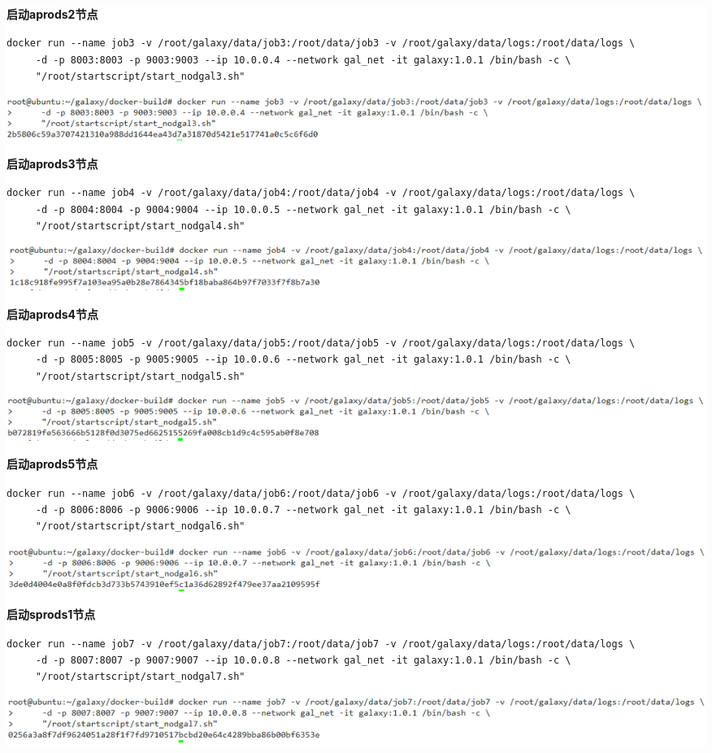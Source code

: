 **启动aprods2节点**
```CQL
docker run --name job3 -v /root/galaxy/data/job3:/root/data/job3 -v /root/galaxy/data/logs:/root/data/logs \
     -d -p 8003:8003 -p 9003:9003 --ip 10.0.0.4 --network gal_net -it galaxy:1.0.1 /bin/bash -c \
     "/root/startscript/start_nodgal3.sh"
```
<img src="aprods2.png" style="zoom:100%">


**启动aprods3节点**
```CQL
docker run --name job4 -v /root/galaxy/data/job4:/root/data/job4 -v /root/galaxy/data/logs:/root/data/logs \
     -d -p 8004:8004 -p 9004:9004 --ip 10.0.0.5 --network gal_net -it galaxy:1.0.1 /bin/bash -c \
     "/root/startscript/start_nodgal4.sh"
```
<img src="aprods3.png" style="zoom:100%">

**启动aprods4节点**
```CQL
docker run --name job5 -v /root/galaxy/data/job5:/root/data/job5 -v /root/galaxy/data/logs:/root/data/logs \
     -d -p 8005:8005 -p 9005:9005 --ip 10.0.0.6 --network gal_net -it galaxy:1.0.1 /bin/bash -c \
     "/root/startscript/start_nodgal5.sh"
```
<img src="aprods4.png" style="zoom:100%">


**启动aprods5节点**
```CQL
docker run --name job6 -v /root/galaxy/data/job6:/root/data/job6 -v /root/galaxy/data/logs:/root/data/logs \
     -d -p 8006:8006 -p 9006:9006 --ip 10.0.0.7 --network gal_net -it galaxy:1.0.1 /bin/bash -c \
     "/root/startscript/start_nodgal6.sh"
```
<img src="aprods5.png" style="zoom:100%">

**启动sprods1节点**
```CQL
docker run --name job7 -v /root/galaxy/data/job7:/root/data/job7 -v /root/galaxy/data/logs:/root/data/logs \
     -d -p 8007:8007 -p 9007:9007 --ip 10.0.0.8 --network gal_net -it galaxy:1.0.1 /bin/bash -c \
     "/root/startscript/start_nodgal7.sh"
```
<img src="sprods1.png" style="zoom:100%">
